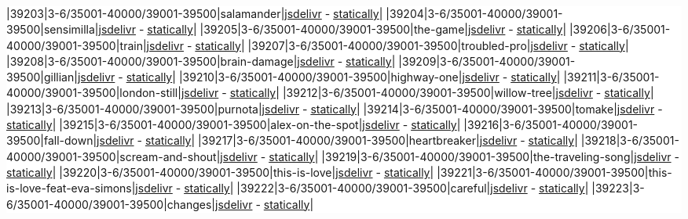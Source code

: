 |39203|3-6/35001-40000/39001-39500|salamander|[jsdelivr](https://cdn.jsdelivr.net/gh/dbchord/png-old-c-600x600_3-6/35001-40000/39001-39500/salamander.png) - [statically](https://cdn.statically.io/gh/dbchord/png-old-c-600x600_3-6/img/35001-40000/39001-39500/salamander.png)|
|39204|3-6/35001-40000/39001-39500|sensimilla|[jsdelivr](https://cdn.jsdelivr.net/gh/dbchord/png-old-c-600x600_3-6/35001-40000/39001-39500/sensimilla.png) - [statically](https://cdn.statically.io/gh/dbchord/png-old-c-600x600_3-6/img/35001-40000/39001-39500/sensimilla.png)|
|39205|3-6/35001-40000/39001-39500|the-game|[jsdelivr](https://cdn.jsdelivr.net/gh/dbchord/png-old-c-600x600_3-6/35001-40000/39001-39500/the-game.png) - [statically](https://cdn.statically.io/gh/dbchord/png-old-c-600x600_3-6/img/35001-40000/39001-39500/the-game.png)|
|39206|3-6/35001-40000/39001-39500|train|[jsdelivr](https://cdn.jsdelivr.net/gh/dbchord/png-old-c-600x600_3-6/35001-40000/39001-39500/train.png) - [statically](https://cdn.statically.io/gh/dbchord/png-old-c-600x600_3-6/img/35001-40000/39001-39500/train.png)|
|39207|3-6/35001-40000/39001-39500|troubled-pro|[jsdelivr](https://cdn.jsdelivr.net/gh/dbchord/png-old-c-600x600_3-6/35001-40000/39001-39500/troubled-pro.png) - [statically](https://cdn.statically.io/gh/dbchord/png-old-c-600x600_3-6/img/35001-40000/39001-39500/troubled-pro.png)|
|39208|3-6/35001-40000/39001-39500|brain-damage|[jsdelivr](https://cdn.jsdelivr.net/gh/dbchord/png-old-c-600x600_3-6/35001-40000/39001-39500/brain-damage.png) - [statically](https://cdn.statically.io/gh/dbchord/png-old-c-600x600_3-6/img/35001-40000/39001-39500/brain-damage.png)|
|39209|3-6/35001-40000/39001-39500|gillian|[jsdelivr](https://cdn.jsdelivr.net/gh/dbchord/png-old-c-600x600_3-6/35001-40000/39001-39500/gillian.png) - [statically](https://cdn.statically.io/gh/dbchord/png-old-c-600x600_3-6/img/35001-40000/39001-39500/gillian.png)|
|39210|3-6/35001-40000/39001-39500|highway-one|[jsdelivr](https://cdn.jsdelivr.net/gh/dbchord/png-old-c-600x600_3-6/35001-40000/39001-39500/highway-one.png) - [statically](https://cdn.statically.io/gh/dbchord/png-old-c-600x600_3-6/img/35001-40000/39001-39500/highway-one.png)|
|39211|3-6/35001-40000/39001-39500|london-still|[jsdelivr](https://cdn.jsdelivr.net/gh/dbchord/png-old-c-600x600_3-6/35001-40000/39001-39500/london-still.png) - [statically](https://cdn.statically.io/gh/dbchord/png-old-c-600x600_3-6/img/35001-40000/39001-39500/london-still.png)|
|39212|3-6/35001-40000/39001-39500|willow-tree|[jsdelivr](https://cdn.jsdelivr.net/gh/dbchord/png-old-c-600x600_3-6/35001-40000/39001-39500/willow-tree.png) - [statically](https://cdn.statically.io/gh/dbchord/png-old-c-600x600_3-6/img/35001-40000/39001-39500/willow-tree.png)|
|39213|3-6/35001-40000/39001-39500|purnota|[jsdelivr](https://cdn.jsdelivr.net/gh/dbchord/png-old-c-600x600_3-6/35001-40000/39001-39500/purnota.png) - [statically](https://cdn.statically.io/gh/dbchord/png-old-c-600x600_3-6/img/35001-40000/39001-39500/purnota.png)|
|39214|3-6/35001-40000/39001-39500|tomake|[jsdelivr](https://cdn.jsdelivr.net/gh/dbchord/png-old-c-600x600_3-6/35001-40000/39001-39500/tomake.png) - [statically](https://cdn.statically.io/gh/dbchord/png-old-c-600x600_3-6/img/35001-40000/39001-39500/tomake.png)|
|39215|3-6/35001-40000/39001-39500|alex-on-the-spot|[jsdelivr](https://cdn.jsdelivr.net/gh/dbchord/png-old-c-600x600_3-6/35001-40000/39001-39500/alex-on-the-spot.png) - [statically](https://cdn.statically.io/gh/dbchord/png-old-c-600x600_3-6/img/35001-40000/39001-39500/alex-on-the-spot.png)|
|39216|3-6/35001-40000/39001-39500|fall-down|[jsdelivr](https://cdn.jsdelivr.net/gh/dbchord/png-old-c-600x600_3-6/35001-40000/39001-39500/fall-down.png) - [statically](https://cdn.statically.io/gh/dbchord/png-old-c-600x600_3-6/img/35001-40000/39001-39500/fall-down.png)|
|39217|3-6/35001-40000/39001-39500|heartbreaker|[jsdelivr](https://cdn.jsdelivr.net/gh/dbchord/png-old-c-600x600_3-6/35001-40000/39001-39500/heartbreaker.png) - [statically](https://cdn.statically.io/gh/dbchord/png-old-c-600x600_3-6/img/35001-40000/39001-39500/heartbreaker.png)|
|39218|3-6/35001-40000/39001-39500|scream-and-shout|[jsdelivr](https://cdn.jsdelivr.net/gh/dbchord/png-old-c-600x600_3-6/35001-40000/39001-39500/scream-and-shout.png) - [statically](https://cdn.statically.io/gh/dbchord/png-old-c-600x600_3-6/img/35001-40000/39001-39500/scream-and-shout.png)|
|39219|3-6/35001-40000/39001-39500|the-traveling-song|[jsdelivr](https://cdn.jsdelivr.net/gh/dbchord/png-old-c-600x600_3-6/35001-40000/39001-39500/the-traveling-song.png) - [statically](https://cdn.statically.io/gh/dbchord/png-old-c-600x600_3-6/img/35001-40000/39001-39500/the-traveling-song.png)|
|39220|3-6/35001-40000/39001-39500|this-is-love|[jsdelivr](https://cdn.jsdelivr.net/gh/dbchord/png-old-c-600x600_3-6/35001-40000/39001-39500/this-is-love.png) - [statically](https://cdn.statically.io/gh/dbchord/png-old-c-600x600_3-6/img/35001-40000/39001-39500/this-is-love.png)|
|39221|3-6/35001-40000/39001-39500|this-is-love-feat-eva-simons|[jsdelivr](https://cdn.jsdelivr.net/gh/dbchord/png-old-c-600x600_3-6/35001-40000/39001-39500/this-is-love-feat-eva-simons.png) - [statically](https://cdn.statically.io/gh/dbchord/png-old-c-600x600_3-6/img/35001-40000/39001-39500/this-is-love-feat-eva-simons.png)|
|39222|3-6/35001-40000/39001-39500|careful|[jsdelivr](https://cdn.jsdelivr.net/gh/dbchord/png-old-c-600x600_3-6/35001-40000/39001-39500/careful.png) - [statically](https://cdn.statically.io/gh/dbchord/png-old-c-600x600_3-6/img/35001-40000/39001-39500/careful.png)|
|39223|3-6/35001-40000/39001-39500|changes|[jsdelivr](https://cdn.jsdelivr.net/gh/dbchord/png-old-c-600x600_3-6/35001-40000/39001-39500/changes.png) - [statically](https://cdn.statically.io/gh/dbchord/png-old-c-600x600_3-6/img/35001-40000/39001-39500/changes.png)|